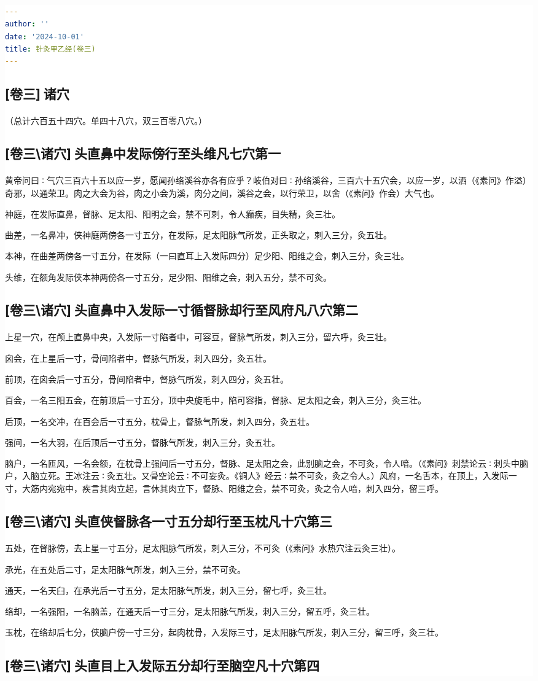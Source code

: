 ```yaml
---
author: ''
date: '2024-10-01'
title: 针灸甲乙经(卷三)
---
```


## [卷三] 诸穴

（总计六百五十四穴。单四十八穴，双三百零八穴。）

## [卷三\诸穴] 头直鼻中发际傍行至头维凡七穴第一

黄帝问曰 ∶ 气穴三百六十五以应一岁，愿闻孙络溪谷亦各有应乎？岐伯对曰 ∶ 孙络溪谷，三百六十五穴会，以应一岁，以洒（《素问》作溢）奇邪，以通荣卫。肉之大会为谷，肉之小会为溪，肉分之间，溪谷之会，以行荣卫，以舍（《素问》作会）大气也。

神庭，在发际直鼻，督脉、足太阳、阳明之会，禁不可刺，令人癫疾，目失精，灸三壮。

曲差，一名鼻冲，侠神庭两傍各一寸五分，在发际，足太阳脉气所发，正头取之，刺入三分，灸五壮。

本神，在曲差两傍各一寸五分，在发际（一曰直耳上入发际四分）足少阳、阳维之会，刺入三分，灸三壮。

头维，在额角发际侠本神两傍各一寸五分，足少阳、阳维之会，刺入五分，禁不可灸。

## [卷三\诸穴] 头直鼻中入发际一寸循督脉却行至风府凡八穴第二

上星一穴，在颅上直鼻中央，入发际一寸陷者中，可容豆，督脉气所发，刺入三分，留六呼，灸三壮。

囟会，在上星后一寸，骨间陷者中，督脉气所发，刺入四分，灸五壮。

前顶，在囟会后一寸五分，骨间陷者中，督脉气所发，刺入四分，灸五壮。

百会，一名三阳五会，在前顶后一寸五分，顶中央旋毛中，陷可容指，督脉、足太阳之会，刺入三分，灸三壮。

后顶，一名交冲，在百会后一寸五分，枕骨上，督脉气所发，刺入四分，灸五壮。

强间，一名大羽，在后顶后一寸五分，督脉气所发，刺入三分，灸五壮。

脑户，一名匝风，一名会额，在枕骨上强间后一寸五分，督脉、足太阳之会，此别脑之会，不可灸，令人喑。（《素问》刺禁论云 ∶ 刺头中脑户，入脑立死。王冰注云 ∶ 灸五壮。又骨空论云 ∶ 不可妄灸。《铜人》经云 ∶ 禁不可灸，灸之令人。）风府，一名舌本，在顶上，入发际一寸，大筋内宛宛中，疾言其肉立起，言休其肉立下，督脉、阳维之会，禁不可灸，灸之令人喑，刺入四分，留三呼。

## [卷三\诸穴] 头直侠督脉各一寸五分却行至玉枕凡十穴第三

五处，在督脉傍，去上星一寸五分，足太阳脉气所发，刺入三分，不可灸（《素问》水热穴注云灸三壮）。

承光，在五处后二寸，足太阳脉气所发，刺入三分，禁不可灸。

通天，一名天臼，在承光后一寸五分，足太阳脉气所发，刺入三分，留七呼，灸三壮。

络却，一名强阳，一名脑盖，在通天后一寸三分，足太阳脉气所发，刺入三分，留五呼，灸三壮。

玉枕，在络却后七分，侠脑户傍一寸三分，起肉枕骨，入发际三寸，足太阳脉气所发，刺入三分，留三呼，灸三壮。

## [卷三\诸穴] 头直目上入发际五分却行至脑空凡十穴第四
